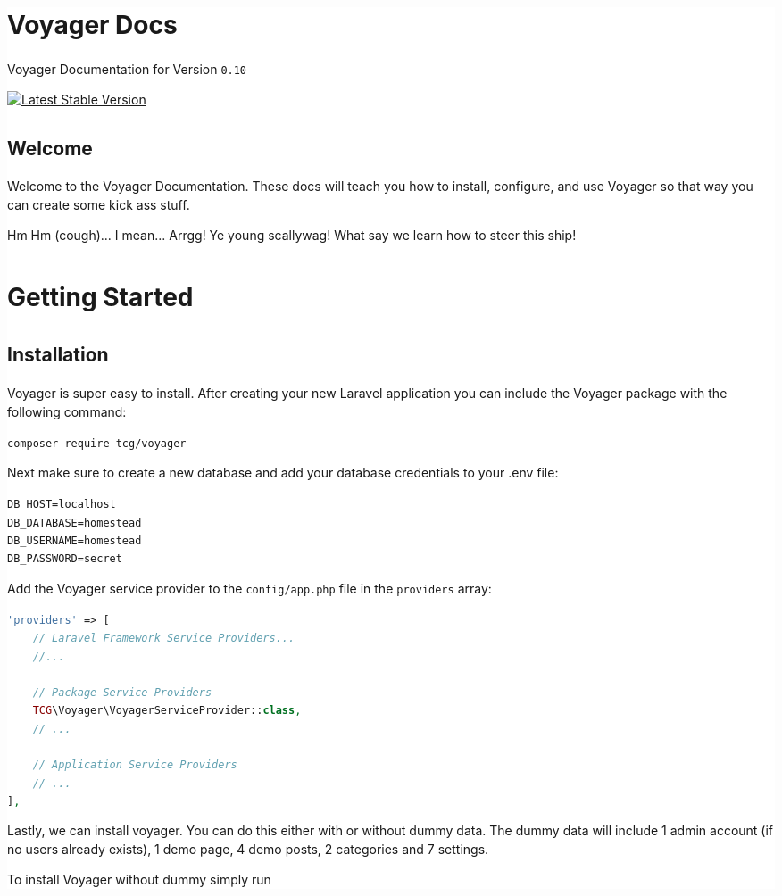 Voyager Docs
=======

Voyager Documentation for Version `0.10`

<a href="https://packagist.org/packages/tcg/voyager"><img src="https://poser.pugx.org/tcg/voyager/v/stable.svg?format=flat" alt="Latest Stable Version"></a>

## Welcome

Welcome to the Voyager Documentation. These docs will teach you how to install, configure, and use Voyager so that way you can create some kick ass stuff. 

Hm Hm (cough)... I mean... Arrgg! Ye young scallywag! What say we learn how to steer this ship!

# Getting Started

## Installation

Voyager is super easy to install. After creating your new Laravel application you can include the Voyager package with the following command: 

```bash
composer require tcg/voyager
```

Next make sure to create a new database and add your database credentials to your .env file:

```
DB_HOST=localhost
DB_DATABASE=homestead
DB_USERNAME=homestead
DB_PASSWORD=secret
```

Add the Voyager service provider to the `config/app.php` file in the `providers` array:

```php
'providers' => [
    // Laravel Framework Service Providers...
    //...
    
    // Package Service Providers
    TCG\Voyager\VoyagerServiceProvider::class,
    // ...
    
    // Application Service Providers
    // ...
],
```

Lastly, we can install voyager. You can do this either with or without dummy data.
The dummy data will include 1 admin account (if no users already exists), 1 demo page, 4 demo posts, 2 categories and 7 settings.

To install Voyager without dummy simply run
